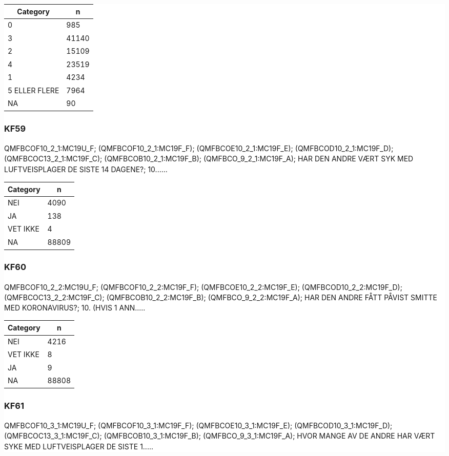 
| Category | n |
| -------- | - |
| 0 | 985 |
| 3 | 41140 |
| 2 | 15109 |
| 4 | 23519 |
| 1 | 4234 |
| 5 ELLER FLERE | 7964 |
| NA | 90 |


### KF59
QMFBCOF10_2_1:MC19U_F; (QMFBCOF10_2_1:MC19F_F); (QMFBCOE10_2_1:MC19F_E); (QMFBCOD10_2_1:MC19F_D); (QMFBCOC13_2_1:MC19F_C); (QMFBCOB10_2_1:MC19F_B); (QMFBCO_9_2_1:MC19F_A); HAR DEN ANDRE VÆRT SYK MED LUFTVEISPLAGER DE SISTE 14 DAGENE?; 10......


| Category | n |
| -------- | - |
| NEI | 4090 |
| JA | 138 |
| VET IKKE | 4 |
| NA | 88809 |


### KF60
QMFBCOF10_2_2:MC19U_F; (QMFBCOF10_2_2:MC19F_F); (QMFBCOE10_2_2:MC19F_E); (QMFBCOD10_2_2:MC19F_D); (QMFBCOC13_2_2:MC19F_C); (QMFBCOB10_2_2:MC19F_B); (QMFBCO_9_2_2:MC19F_A); HAR DEN ANDRE FÅTT PÅVIST SMITTE MED KORONAVIRUS?; 10. (HVIS 1 ANN.....


| Category | n |
| -------- | - |
| NEI | 4216 |
| VET IKKE | 8 |
| JA | 9 |
| NA | 88808 |


### KF61
QMFBCOF10_3_1:MC19U_F; (QMFBCOF10_3_1:MC19F_F); (QMFBCOE10_3_1:MC19F_E); (QMFBCOD10_3_1:MC19F_D); (QMFBCOC13_3_1:MC19F_C); (QMFBCOB10_3_1:MC19F_B); (QMFBCO_9_3_1:MC19F_A); HVOR MANGE AV DE ANDRE HAR VÆRT SYKE MED LUFTVEISPLAGER DE SISTE 1.....
